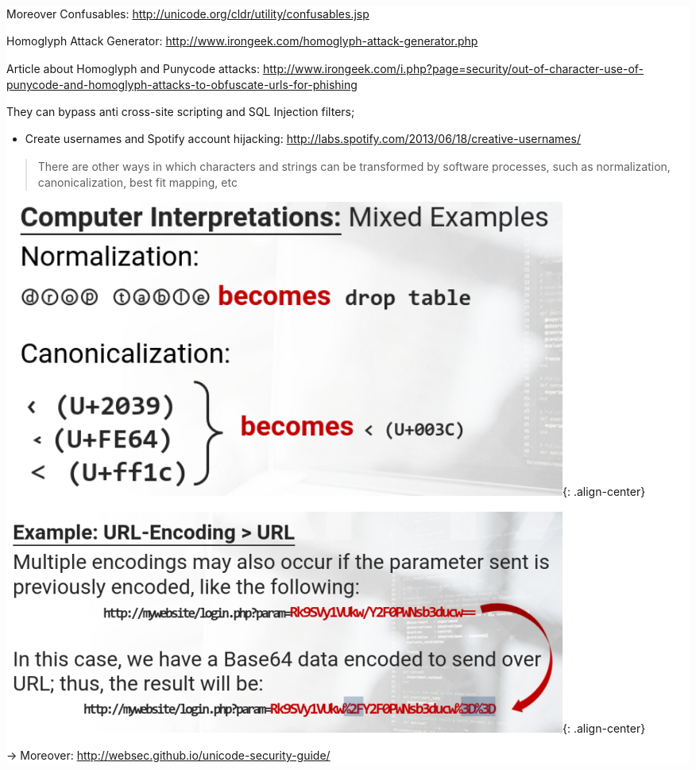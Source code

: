 Moreover Confusables: http://unicode.org/cldr/utility/confusables.jsp


Homoglyph Attack Generator: http://www.irongeek.com/homoglyph-attack-generator.php

Article about Homoglyph and Punycode attacks: http://www.irongeek.com/i.php?page=security/out-of-character-use-of-punycode-and-homoglyph-attacks-to-obfuscate-urls-for-phishing

They can bypass anti cross-site scripting and SQL Injection filters;

- Create usernames and Spotify account hijacking: http://labs.spotify.com/2013/06/18/creative-usernames/

> There are other ways in which characters and strings can be transformed by software processes, such as normalization, canonicalization, best fit mapping, etc

![Alt text](/assets/images/posts/ewptx/43.png){: .align-center}

![Alt text](/assets/images/posts/ewptx/44.png){: .align-center}

→ Moreover: http://websec.github.io/unicode-security-guide/
